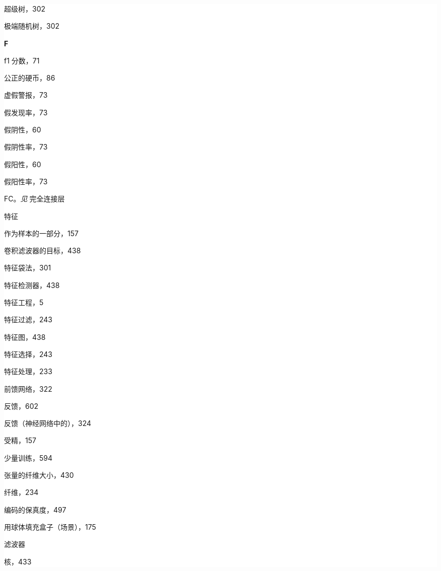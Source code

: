 超级树，302

极端随机树，302

**F**

f1 分数，71

公正的硬币，86

虚假警报，73

假发现率，73

假阴性，60

假阴性率，73

假阳性，60

假阳性率，73

FC。*见* 完全连接层

特征

作为样本的一部分，157

卷积滤波器的目标，438

特征袋法，301

特征检测器，438

特征工程，5

特征过滤，243

特征图，438

特征选择，243

特征处理，233

前馈网络，322

反馈，602

反馈（神经网络中的），324

受精，157

少量训练，594

张量的纤维大小，430

纤维，234

编码的保真度，497

用球体填充盒子（场景），175

滤波器

核，433
